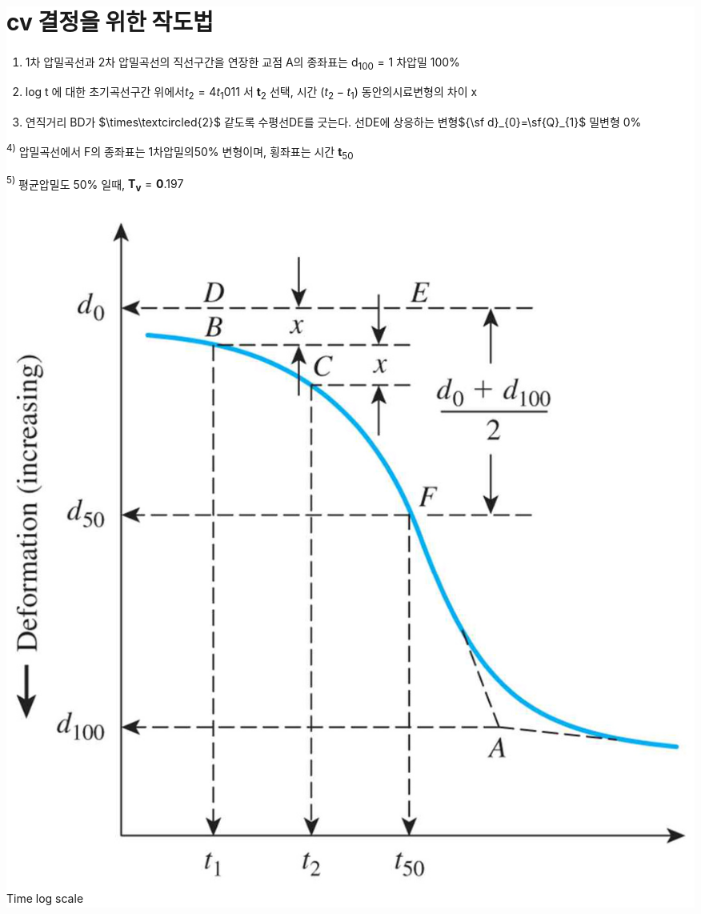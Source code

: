 # cv 결정을 위한 작도법  

1) 1차 압밀곡선과 2차 압밀곡선의 직선구간을 연장한 교점 A의 종좌표는 $\mathsf{d}_{100}=1$ 차압밀 $100\%$  

2) log t 에 대한 초기곡선구간 위에서$t_{2}{=}4t_{1}011$ 서 $\mathbf{t}_{2}$ 선택, 시간 $(t_{2}-t_{1})$ 동안의시료변형의 차이 $\pmb{\mathrm{x}}$  

3) 연직거리 BD가 $\times\textcircled{2}$ 같도록 수평선DE를 긋는다. 선DE에 상응하는 변형${\sf d}_{0}=\sf{Q}_{1}$ 밀변형 ${\mathfrak{0}}\%$  

$^{4)}$ 압밀곡선에서 F의 종좌표는 1차압밀의$50\%$ 변형이며, 횡좌표는 시간 $\mathbf{t}_{50}$  

$^{5)}$ 평균압밀도 $50\%$ 일때, $\mathbf{T}_{\mathbf{v}}{=}\mathbf{0}.197$  

![](images/088e398da4a75831367693a7dfc7d855666462ffe803e644d18c3f2e6894f5c7.jpg)  
Time log scale  
